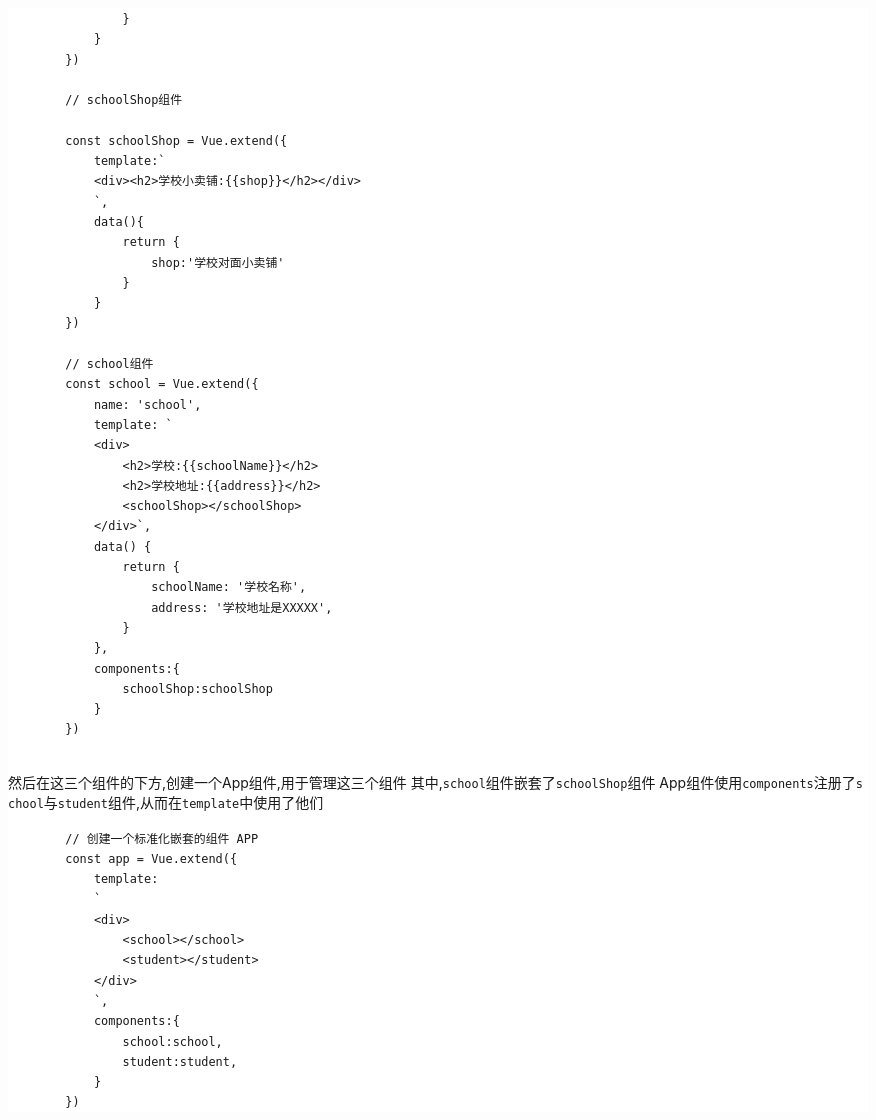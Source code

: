 ```
                }
            }
        })

        // schoolShop组件

        const schoolShop = Vue.extend({
            template:`
            <div><h2>学校小卖铺:{{shop}}</h2></div>
            `,
            data(){
                return {
                    shop:'学校对面小卖铺'
                }
            }
        })

        // school组件
        const school = Vue.extend({
            name: 'school',
            template: `
            <div>
                <h2>学校:{{schoolName}}</h2>
                <h2>学校地址:{{address}}</h2>
                <schoolShop></schoolShop>
            </div>`,
            data() {
                return {
                    schoolName: '学校名称',
                    address: '学校地址是XXXXX',
                }
            },
            components:{
                schoolShop:schoolShop
            }
        })


```

然后在这三个组件的下方,创建一个App组件,用于管理这三个组件
其中,`school`组件嵌套了`schoolShop`组件
App组件使用`components`注册了`school`与`student`组件,从而在`template`中使用了他们
```
        // 创建一个标准化嵌套的组件 APP
        const app = Vue.extend({
            template:
            `
            <div>
                <school></school>
                <student></student>
            </div>
            `,
            components:{
                school:school,
                student:student,
            }
        })
```
